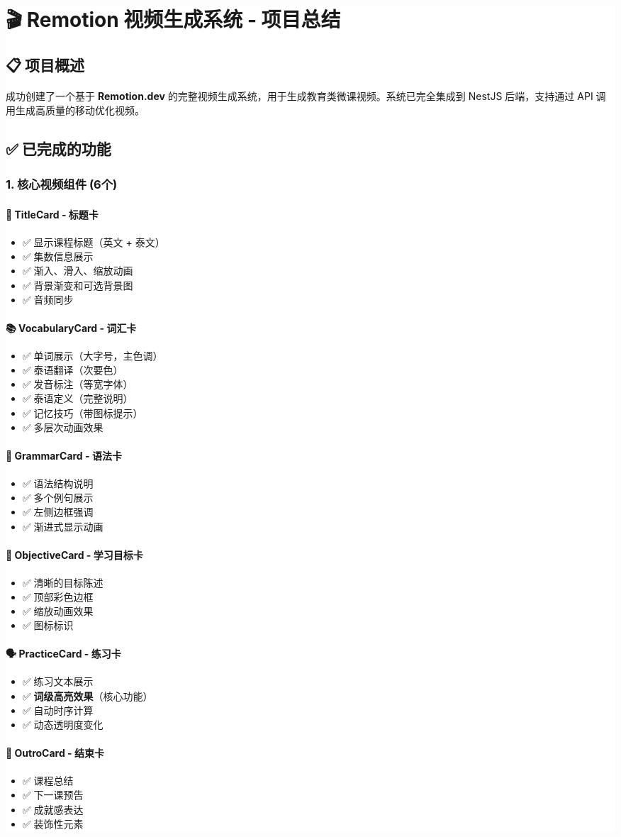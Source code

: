 # 🎬 Remotion 视频生成系统 - 项目总结

## 📋 项目概述

成功创建了一个基于 **Remotion.dev** 的完整视频生成系统，用于生成教育类微课视频。系统已完全集成到 NestJS 后端，支持通过 API 调用生成高质量的移动优化视频。

## ✅ 已完成的功能

### 1. 核心视频组件 (6个)

#### 📌 TitleCard - 标题卡

- ✅ 显示课程标题（英文 + 泰文）
- ✅ 集数信息展示
- ✅ 渐入、滑入、缩放动画
- ✅ 背景渐变和可选背景图
- ✅ 音频同步

#### 📚 VocabularyCard - 词汇卡

- ✅ 单词展示（大字号，主色调）
- ✅ 泰语翻译（次要色）
- ✅ 发音标注（等宽字体）
- ✅ 泰语定义（完整说明）
- ✅ 记忆技巧（带图标提示）
- ✅ 多层次动画效果

#### 📖 GrammarCard - 语法卡

- ✅ 语法结构说明
- ✅ 多个例句展示
- ✅ 左侧边框强调
- ✅ 渐进式显示动画

#### 🎯 ObjectiveCard - 学习目标卡

- ✅ 清晰的目标陈述
- ✅ 顶部彩色边框
- ✅ 缩放动画效果
- ✅ 图标标识

#### 🗣️ PracticeCard - 练习卡

- ✅ 练习文本展示
- ✅ **词级高亮效果**（核心功能）
- ✅ 自动时序计算
- ✅ 动态透明度变化

#### 🎉 OutroCard - 结束卡

- ✅ 课程总结
- ✅ 下一课预告
- ✅ 成就感表达
- ✅ 装饰性元素
